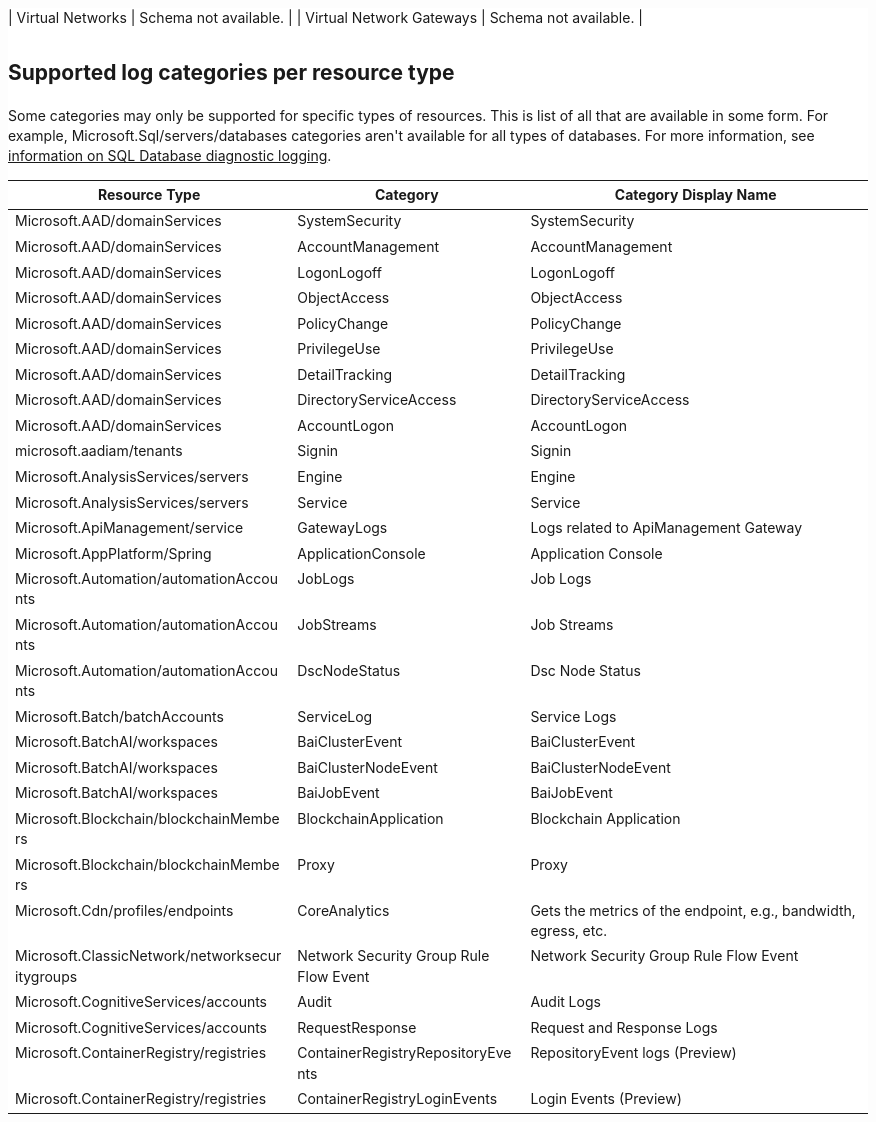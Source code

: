 | Virtual Networks | Schema not available. |
| Virtual Network Gateways | Schema not available. |

## Supported log categories per resource type

Some categories may only be supported for specific types of resources. This is list of all that are available in some form.  For example, Microsoft.Sql/servers/databases categories aren't available for all types of databases. For more information, see [information on SQL Database diagnostic logging](../../sql-database/sql-database-metrics-diag-logging.md). 

|Resource Type|Category|Category Display Name|
|---|---|---|
|Microsoft.AAD/domainServices|SystemSecurity|SystemSecurity|
|Microsoft.AAD/domainServices|AccountManagement|AccountManagement|
|Microsoft.AAD/domainServices|LogonLogoff|LogonLogoff|
|Microsoft.AAD/domainServices|ObjectAccess|ObjectAccess|
|Microsoft.AAD/domainServices|PolicyChange|PolicyChange|
|Microsoft.AAD/domainServices|PrivilegeUse|PrivilegeUse|
|Microsoft.AAD/domainServices|DetailTracking|DetailTracking|
|Microsoft.AAD/domainServices|DirectoryServiceAccess|DirectoryServiceAccess|
|Microsoft.AAD/domainServices|AccountLogon|AccountLogon|
|microsoft.aadiam/tenants|Signin|Signin|
|Microsoft.AnalysisServices/servers|Engine|Engine|
|Microsoft.AnalysisServices/servers|Service|Service|
|Microsoft.ApiManagement/service|GatewayLogs|Logs related to ApiManagement Gateway|
|Microsoft.AppPlatform/Spring|ApplicationConsole|Application Console|
|Microsoft.Automation/automationAccounts|JobLogs|Job Logs|
|Microsoft.Automation/automationAccounts|JobStreams|Job Streams|
|Microsoft.Automation/automationAccounts|DscNodeStatus|Dsc Node Status|
|Microsoft.Batch/batchAccounts|ServiceLog|Service Logs|
|Microsoft.BatchAI/workspaces|BaiClusterEvent|BaiClusterEvent|
|Microsoft.BatchAI/workspaces|BaiClusterNodeEvent|BaiClusterNodeEvent|
|Microsoft.BatchAI/workspaces|BaiJobEvent|BaiJobEvent|
|Microsoft.Blockchain/blockchainMembers|BlockchainApplication|Blockchain Application|
|Microsoft.Blockchain/blockchainMembers|Proxy|Proxy|
|Microsoft.Cdn/profiles/endpoints|CoreAnalytics|Gets the metrics of the endpoint, e.g., bandwidth, egress, etc.|
|Microsoft.ClassicNetwork/networksecuritygroups|Network Security Group Rule Flow Event|Network Security Group Rule Flow Event|
|Microsoft.CognitiveServices/accounts|Audit|Audit Logs|
|Microsoft.CognitiveServices/accounts|RequestResponse|Request and Response Logs|
|Microsoft.ContainerRegistry/registries|ContainerRegistryRepositoryEvents|RepositoryEvent logs (Preview)|
|Microsoft.ContainerRegistry/registries|ContainerRegistryLoginEvents|Login Events (Preview)|